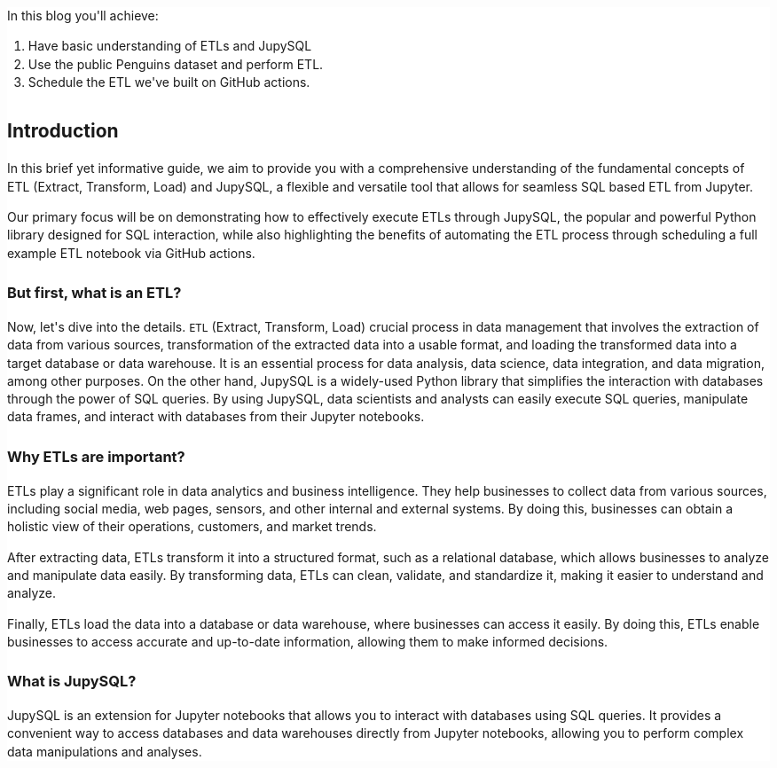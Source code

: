 
In this blog you'll achieve:
1. Have basic understanding of ETLs and JupySQL
2. Use the public Penguins dataset and perform ETL.
3. Schedule the ETL we've built on GitHub actions.


## Introduction
In this brief yet informative guide, we aim to provide you with a comprehensive 
understanding of the fundamental concepts of ETL (Extract, Transform, Load) and JupySQL, 
a flexible and versatile tool that allows for seamless SQL based ETL from Jupyter. 

Our primary focus will be on demonstrating how to effectively execute ETLs through 
JupySQL, the popular and powerful Python library designed for SQL interaction, 
while also highlighting the benefits of automating the ETL process through 
scheduling a full example ETL notebook via GitHub actions.


### But first, what is an ETL?
Now, let's dive into the details. `ETL` (Extract, Transform, Load) crucial process 
in data management that involves the extraction of data from various sources, 
transformation of the extracted data into a usable format, and loading the 
transformed data into a target database or data warehouse. It is an essential 
process for data analysis, data science, data integration, and data migration, among other purposes. 
On the other hand, JupySQL is a widely-used Python library that simplifies the interaction 
with databases through the power of SQL queries. By using JupySQL, data scientists 
and analysts can easily execute SQL queries, manipulate data frames, and interact 
with databases from their Jupyter notebooks. 


### Why ETLs are important?

ETLs play a significant role in data analytics and business intelligence. 
They help businesses to collect data from various sources, including social media, 
web pages, sensors, and other internal and external systems. By doing this, 
businesses can obtain a holistic view of their operations, customers, and market trends.

After extracting data, ETLs transform it into a structured format, such as a relational 
database, which allows businesses to analyze and manipulate data easily. 
By transforming data, ETLs can clean, validate, and standardize it, making it easier 
to understand and analyze.

Finally, ETLs load the data into a database or data warehouse, 
where businesses can access it easily. By doing this, 
ETLs enable businesses to access accurate and up-to-date information, 
allowing them to make informed decisions.


### What is JupySQL?

JupySQL is an extension for Jupyter notebooks that allows you to interact
 with databases using SQL queries. It provides a convenient way to access 
databases and data warehouses directly from Jupyter notebooks, allowing you to
 perform complex data manipulations and analyses.
